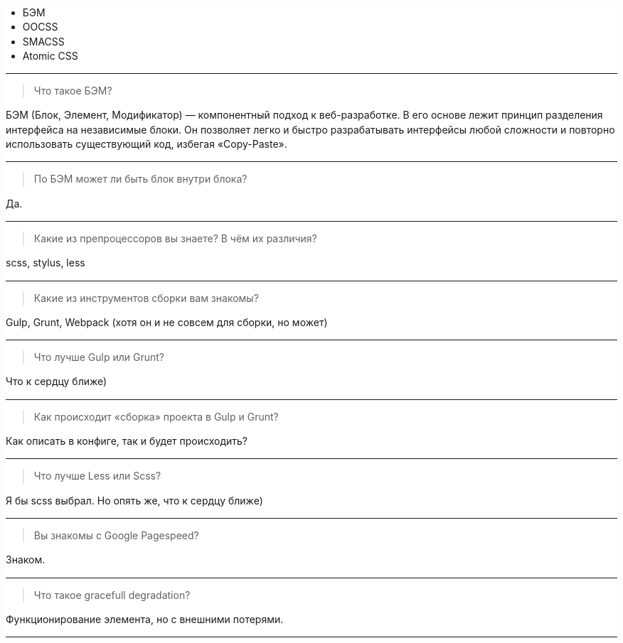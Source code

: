 -   БЭМ
-   OOCSS
-   SMACSS
-   Atomic CSS

---

> Что такое БЭМ?

БЭМ (Блок, Элемент, Модификатор) — компонентный подход к веб-разработке. В его основе лежит принцип разделения интерфейса на независимые блоки. Он позволяет легко и быстро разрабатывать интерфейсы любой сложности и повторно использовать существующий код, избегая «Copy-Paste».

---

> По БЭМ может ли быть блок внутри блока?

Да.

---

> Какие из препроцессоров вы знаете? В чём их различия?

scss, stylus, less

---

> Какие из инструментов сборки вам знакомы?

Gulp, Grunt, Webpack (хотя он и не совсем для сборки, но может)

---

> Что лучше Gulp или Grunt?

Что к сердцу ближе)

---

> Как происходит «сборка» проекта в Gulp и Grunt?

Как описать в конфиге, так и будет происходить?

---

> Что лучше Less или Scss?

Я бы scss выбрал. Но опять же, что к сердцу ближе)

---

> Вы знакомы с Google Pagespeed?

Знаком.

---

> Что такое gracefull degradation?

Функционирование элемента, но с внешними потерями.

---
